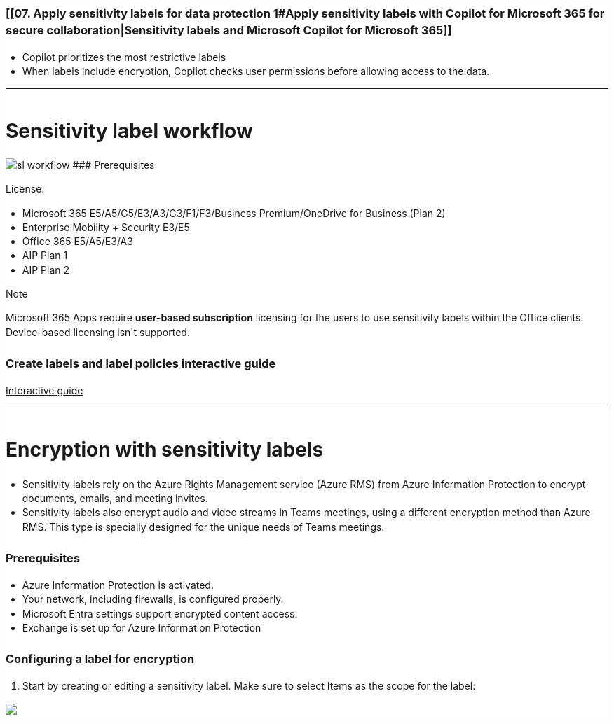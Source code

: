 ### [[07. Apply sensitivity labels for data protection 1#Apply sensitivity labels with Copilot for Microsoft 365 for secure collaboration|Sensitivity labels and Microsoft Copilot for Microsoft 365]]

* Copilot prioritizes the most restrictive labels
* When labels include encryption, Copilot checks user permissions before allowing access to the data.

---
# Sensitivity label workflow

<img src="https://learn.microsoft.com/en-us/training/wwl/m365-compliance-information-protect-information/media/sensitivity-label-flow.png" alt="sl workflow">
### Prerequisites

License:
- Microsoft 365 E5/A5/G5/E3/A3/G3/F1/F3/Business Premium/OneDrive for Business (Plan 2)
- Enterprise Mobility + Security E3/E5
- Office 365 E5/A5/E3/A3
- AIP Plan 1
- AIP Plan 2

>[!note]
Microsoft 365 Apps require **user-based subscription** licensing for the users to use sensitivity labels within the Office clients. Device-based licensing isn't supported.

### Create labels and label policies interactive guide
[Interactive guide](https://mslearn.cloudguides.com/guides/Create%20labels%20and%20label%20policies%20with%20Microsoft%20Purview%20Information%20Protection)

---
# Encryption with sensitivity labels

- Sensitivity labels rely on the Azure Rights Management service (Azure RMS) from Azure Information Protection to encrypt documents, emails, and meeting invites. 
- Sensitivity labels also encrypt audio and video streams in Teams meetings, using a different encryption method than Azure RMS. This type is specially designed for the unique needs of Teams meetings.

### Prerequisites
- Azure Information Protection is activated.
- Your network, including firewalls, is configured properly.
- Microsoft Entra settings support encrypted content access.
- Exchange is set up for Azure Information Protection

### Configuring a label for encryption

1. Start by creating or editing a sensitivity label. Make sure to select Items as the scope for the label:
<img src="https://learn.microsoft.com/en-us/training/wwl/m365-compliance-information-protect-information/media/files-and-emails-scope-options-sensitivity-label.png">
